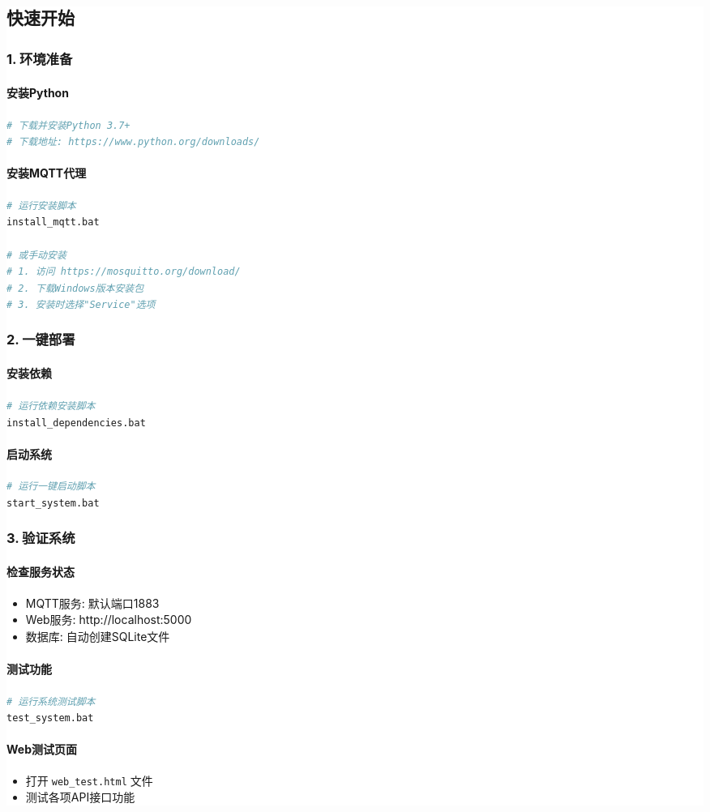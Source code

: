 
## 快速开始

### 1. 环境准备

#### 安装Python
```bash
# 下载并安装Python 3.7+
# 下载地址: https://www.python.org/downloads/
```

#### 安装MQTT代理
```bash
# 运行安装脚本
install_mqtt.bat

# 或手动安装
# 1. 访问 https://mosquitto.org/download/
# 2. 下载Windows版本安装包
# 3. 安装时选择"Service"选项
```

### 2. 一键部署

#### 安装依赖
```bash
# 运行依赖安装脚本
install_dependencies.bat
```

#### 启动系统
```bash
# 运行一键启动脚本
start_system.bat
```

### 3. 验证系统

#### 检查服务状态
- MQTT服务: 默认端口1883
- Web服务: http://localhost:5000
- 数据库: 自动创建SQLite文件

#### 测试功能
```bash
# 运行系统测试脚本
test_system.bat
```

#### Web测试页面
- 打开 `web_test.html` 文件
- 测试各项API接口功能

